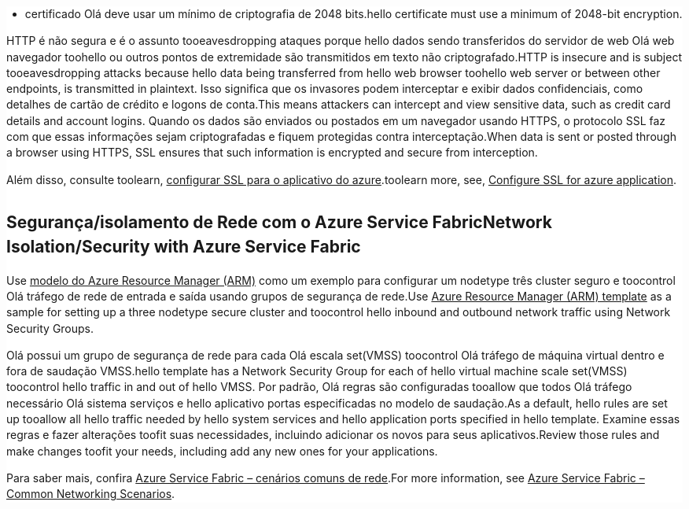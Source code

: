 -   <span data-ttu-id="b70ba-210">certificado Olá deve usar um mínimo de criptografia de 2048 bits.</span><span class="sxs-lookup"><span data-stu-id="b70ba-210">hello certificate must use a minimum of 2048-bit encryption.</span></span>

<span data-ttu-id="b70ba-211">HTTP é não segura e é o assunto tooeavesdropping ataques porque hello dados sendo transferidos do servidor de web Olá web navegador toohello ou outros pontos de extremidade são transmitidos em texto não criptografado.</span><span class="sxs-lookup"><span data-stu-id="b70ba-211">HTTP is insecure and is subject tooeavesdropping attacks because hello data being transferred from hello web browser toohello web server or between other endpoints, is transmitted in plaintext.</span></span> <span data-ttu-id="b70ba-212">Isso significa que os invasores podem interceptar e exibir dados confidenciais, como detalhes de cartão de crédito e logons de conta.</span><span class="sxs-lookup"><span data-stu-id="b70ba-212">This means attackers can intercept and view sensitive data, such as credit card details and account logins.</span></span> <span data-ttu-id="b70ba-213">Quando os dados são enviados ou postados em um navegador usando HTTPS, o protocolo SSL faz com que essas informações sejam criptografadas e fiquem protegidas contra interceptação.</span><span class="sxs-lookup"><span data-stu-id="b70ba-213">When data is sent or posted through a browser using HTTPS, SSL ensures that such information is encrypted and secure from interception.</span></span>

<span data-ttu-id="b70ba-214">Além disso, consulte toolearn, [configurar SSL para o aplicativo do azure](https://docs.microsoft.com/azure/cloud-services/cloud-services-configure-ssl-certificate).</span><span class="sxs-lookup"><span data-stu-id="b70ba-214">toolearn more, see, [Configure SSL for azure application](https://docs.microsoft.com/azure/cloud-services/cloud-services-configure-ssl-certificate).</span></span>

## <a name="network-isolationsecurity-with-azure-service-fabric"></a><span data-ttu-id="b70ba-215">Segurança/isolamento de Rede com o Azure Service Fabric</span><span class="sxs-lookup"><span data-stu-id="b70ba-215">Network Isolation/Security with Azure Service Fabric</span></span>
<span data-ttu-id="b70ba-216">Use [modelo do Azure Resource Manager (ARM)](https://docs.microsoft.com/azure/azure-resource-manager/resource-group-authoring-templates) como um exemplo para configurar um nodetype três cluster seguro e toocontrol Olá tráfego de rede de entrada e saída usando grupos de segurança de rede.</span><span class="sxs-lookup"><span data-stu-id="b70ba-216">Use [Azure Resource Manager (ARM) template](https://docs.microsoft.com/azure/azure-resource-manager/resource-group-authoring-templates) as a sample for setting up a three nodetype secure cluster and toocontrol hello inbound and outbound network traffic using Network Security Groups.</span></span>

<span data-ttu-id="b70ba-217">Olá possui um grupo de segurança de rede para cada Olá escala set(VMSS) toocontrol Olá tráfego de máquina virtual dentro e fora de saudação VMSS.</span><span class="sxs-lookup"><span data-stu-id="b70ba-217">hello template has a Network Security Group for each of hello virtual machine scale set(VMSS) toocontrol hello traffic in and out of hello VMSS.</span></span> <span data-ttu-id="b70ba-218">Por padrão, Olá regras são configuradas tooallow que todos Olá tráfego necessário Olá sistema serviços e hello aplicativo portas especificadas no modelo de saudação.</span><span class="sxs-lookup"><span data-stu-id="b70ba-218">As a default, hello rules are set up tooallow all hello traffic needed by hello system services and hello application ports specified in hello template.</span></span> <span data-ttu-id="b70ba-219">Examine essas regras e fazer alterações toofit suas necessidades, incluindo adicionar os novos para seus aplicativos.</span><span class="sxs-lookup"><span data-stu-id="b70ba-219">Review those rules and make changes toofit your needs, including add any new ones for your applications.</span></span>

<span data-ttu-id="b70ba-220">Para saber mais, confira [Azure Service Fabric – cenários comuns de rede](https://docs.microsoft.com/azure/service-fabric/service-fabric-patterns-networking).</span><span class="sxs-lookup"><span data-stu-id="b70ba-220">For more information, see [Azure Service Fabric – Common Networking Scenarios](https://docs.microsoft.com/azure/service-fabric/service-fabric-patterns-networking).</span></span>
